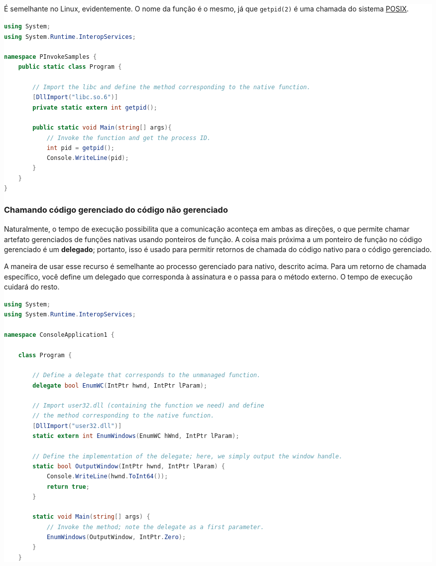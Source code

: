 ```csharp

```

É semelhante no Linux, evidentemente. O nome da função é o mesmo, já que `getpid(2)` é uma chamada do sistema [POSIX](https://en.wikipedia.org/wiki/POSIX).

```csharp
using System;
using System.Runtime.InteropServices;

namespace PInvokeSamples {
    public static class Program {

        // Import the libc and define the method corresponding to the native function.
        [DllImport("libc.so.6")]
        private static extern int getpid();

        public static void Main(string[] args){
            // Invoke the function and get the process ID.
            int pid = getpid();
            Console.WriteLine(pid);
        }
    }
}

```

### <a name="invoking-managed-code-from-unmanaged-code"></a>Chamando código gerenciado do código não gerenciado

Naturalmente, o tempo de execução possibilita que a comunicação aconteça em ambas as direções, o que permite chamar artefato gerenciados de funções nativas usando ponteiros de função. A coisa mais próxima a um ponteiro de função no código gerenciado é um **delegado**; portanto, isso é usado para permitir retornos de chamada do código nativo para o código gerenciado.

A maneira de usar esse recurso é semelhante ao processo gerenciado para nativo, descrito acima. Para um retorno de chamada específico, você define um delegado que corresponda à assinatura e o passa para o método externo. O tempo de execução cuidará do resto.

```csharp
using System;
using System.Runtime.InteropServices;

namespace ConsoleApplication1 {

    class Program {

        // Define a delegate that corresponds to the unmanaged function.
        delegate bool EnumWC(IntPtr hwnd, IntPtr lParam);

        // Import user32.dll (containing the function we need) and define
        // the method corresponding to the native function.
        [DllImport("user32.dll")]
        static extern int EnumWindows(EnumWC hWnd, IntPtr lParam);

        // Define the implementation of the delegate; here, we simply output the window handle.
        static bool OutputWindow(IntPtr hwnd, IntPtr lParam) {
            Console.WriteLine(hwnd.ToInt64());
            return true;
        }

        static void Main(string[] args) {
            // Invoke the method; note the delegate as a first parameter.
            EnumWindows(OutputWindow, IntPtr.Zero);
        }
    }
```